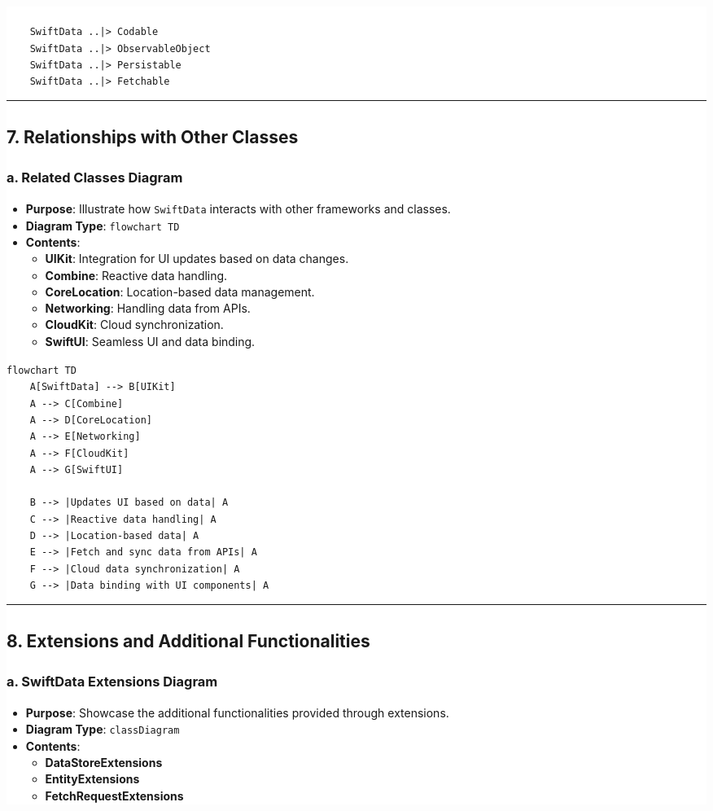 ```mermaid

    SwiftData ..|> Codable
    SwiftData ..|> ObservableObject
    SwiftData ..|> Persistable
    SwiftData ..|> Fetchable
```

---

## **7. Relationships with Other Classes**

### **a. Related Classes Diagram**
- **Purpose**: Illustrate how `SwiftData` interacts with other frameworks and classes.
- **Diagram Type**: `flowchart TD`
- **Contents**:
  - **UIKit**: Integration for UI updates based on data changes.
  - **Combine**: Reactive data handling.
  - **CoreLocation**: Location-based data management.
  - **Networking**: Handling data from APIs.
  - **CloudKit**: Cloud synchronization.
  - **SwiftUI**: Seamless UI and data binding.

```mermaid
flowchart TD
    A[SwiftData] --> B[UIKit]
    A --> C[Combine]
    A --> D[CoreLocation]
    A --> E[Networking]
    A --> F[CloudKit]
    A --> G[SwiftUI]

    B --> |Updates UI based on data| A
    C --> |Reactive data handling| A
    D --> |Location-based data| A
    E --> |Fetch and sync data from APIs| A
    F --> |Cloud data synchronization| A
    G --> |Data binding with UI components| A
```

---

## **8. Extensions and Additional Functionalities**

### **a. SwiftData Extensions Diagram**
- **Purpose**: Showcase the additional functionalities provided through extensions.
- **Diagram Type**: `classDiagram`
- **Contents**:
  - **DataStoreExtensions**
  - **EntityExtensions**
  - **FetchRequestExtensions**
